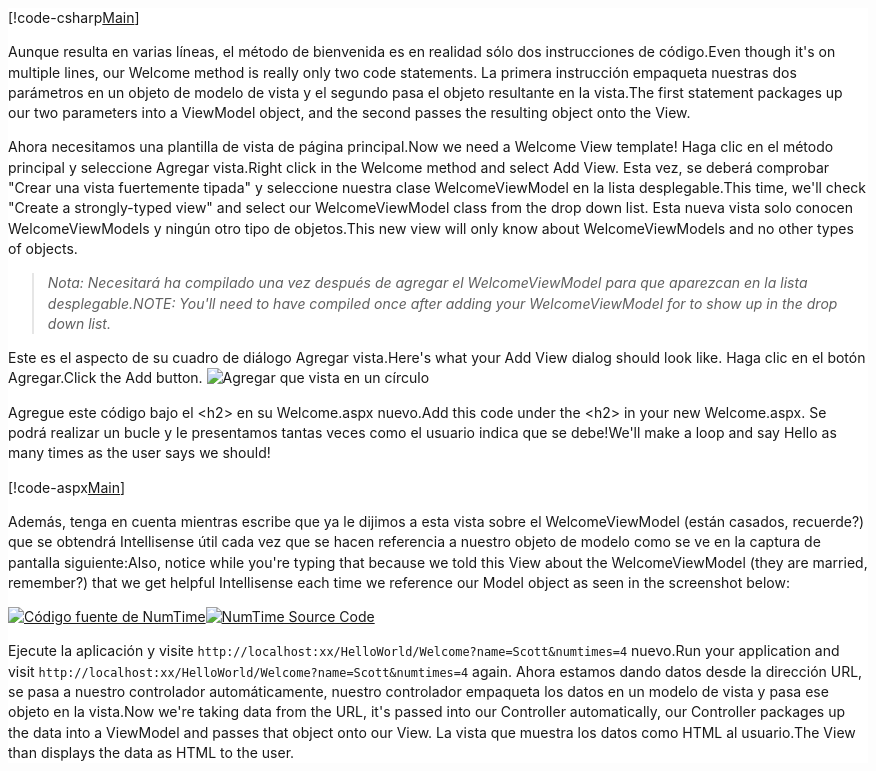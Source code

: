 [!code-csharp[Main](getting-started-with-mvc-part3/samples/sample8.cs)]

<span data-ttu-id="029a1-168">Aunque resulta en varias líneas, el método de bienvenida es en realidad sólo dos instrucciones de código.</span><span class="sxs-lookup"><span data-stu-id="029a1-168">Even though it's on multiple lines, our Welcome method is really only two code statements.</span></span> <span data-ttu-id="029a1-169">La primera instrucción empaqueta nuestras dos parámetros en un objeto de modelo de vista y el segundo pasa el objeto resultante en la vista.</span><span class="sxs-lookup"><span data-stu-id="029a1-169">The first statement packages up our two parameters into a ViewModel object, and the second passes the resulting object onto the View.</span></span>

<span data-ttu-id="029a1-170">Ahora necesitamos una plantilla de vista de página principal.</span><span class="sxs-lookup"><span data-stu-id="029a1-170">Now we need a Welcome View template!</span></span> <span data-ttu-id="029a1-171">Haga clic en el método principal y seleccione Agregar vista.</span><span class="sxs-lookup"><span data-stu-id="029a1-171">Right click in the Welcome method and select Add View.</span></span> <span data-ttu-id="029a1-172">Esta vez, se deberá comprobar "Crear una vista fuertemente tipada" y seleccione nuestra clase WelcomeViewModel en la lista desplegable.</span><span class="sxs-lookup"><span data-stu-id="029a1-172">This time, we'll check "Create a strongly-typed view" and select our WelcomeViewModel class from the drop down list.</span></span> <span data-ttu-id="029a1-173">Esta nueva vista solo conocen WelcomeViewModels y ningún otro tipo de objetos.</span><span class="sxs-lookup"><span data-stu-id="029a1-173">This new view will only know about WelcomeViewModels and no other types of objects.</span></span>

> <span data-ttu-id="029a1-174">*Nota: Necesitará ha compilado una vez después de agregar el WelcomeViewModel para que aparezcan en la lista desplegable.*</span><span class="sxs-lookup"><span data-stu-id="029a1-174">*NOTE: You'll need to have compiled once after adding your WelcomeViewModel for to show up in the drop down list.*</span></span>


<span data-ttu-id="029a1-175">Este es el aspecto de su cuadro de diálogo Agregar vista.</span><span class="sxs-lookup"><span data-stu-id="029a1-175">Here's what your Add View dialog should look like.</span></span> <span data-ttu-id="029a1-176">Haga clic en el botón Agregar.</span><span class="sxs-lookup"><span data-stu-id="029a1-176">Click the Add button.</span></span> ![Agregar que vista en un círculo](getting-started-with-mvc-part3/_static/image10.png)

<span data-ttu-id="029a1-178">Agregue este código bajo el &lt;h2&gt; en su Welcome.aspx nuevo.</span><span class="sxs-lookup"><span data-stu-id="029a1-178">Add this code under the &lt;h2&gt; in your new Welcome.aspx.</span></span> <span data-ttu-id="029a1-179">Se podrá realizar un bucle y le presentamos tantas veces como el usuario indica que se debe!</span><span class="sxs-lookup"><span data-stu-id="029a1-179">We'll make a loop and say Hello as many times as the user says we should!</span></span>

[!code-aspx[Main](getting-started-with-mvc-part3/samples/sample9.aspx)]

<span data-ttu-id="029a1-180">Además, tenga en cuenta mientras escribe que ya le dijimos a esta vista sobre el WelcomeViewModel (están casados, recuerde?) que se obtendrá Intellisense útil cada vez que se hacen referencia a nuestro objeto de modelo como se ve en la captura de pantalla siguiente:</span><span class="sxs-lookup"><span data-stu-id="029a1-180">Also, notice while you're typing that because we told this View about the WelcomeViewModel (they are married, remember?) that we get helpful Intellisense each time we reference our Model object as seen in the screenshot below:</span></span>

<span data-ttu-id="029a1-181">[![Código fuente de NumTime](getting-started-with-mvc-part3/_static/image12.png)](getting-started-with-mvc-part3/_static/image11.png)</span><span class="sxs-lookup"><span data-stu-id="029a1-181">[![NumTime Source Code](getting-started-with-mvc-part3/_static/image12.png)](getting-started-with-mvc-part3/_static/image11.png)</span></span>

<span data-ttu-id="029a1-182">Ejecute la aplicación y visite `http://localhost:xx/HelloWorld/Welcome?name=Scott&numtimes=4` nuevo.</span><span class="sxs-lookup"><span data-stu-id="029a1-182">Run your application and visit `http://localhost:xx/HelloWorld/Welcome?name=Scott&numtimes=4` again.</span></span> <span data-ttu-id="029a1-183">Ahora estamos dando datos desde la dirección URL, se pasa a nuestro controlador automáticamente, nuestro controlador empaqueta los datos en un modelo de vista y pasa ese objeto en la vista.</span><span class="sxs-lookup"><span data-stu-id="029a1-183">Now we're taking data from the URL, it's passed into our Controller automatically, our Controller packages up the data into a ViewModel and passes that object onto our View.</span></span> <span data-ttu-id="029a1-184">La vista que muestra los datos como HTML al usuario.</span><span class="sxs-lookup"><span data-stu-id="029a1-184">The View than displays the data as HTML to the user.</span></span>
